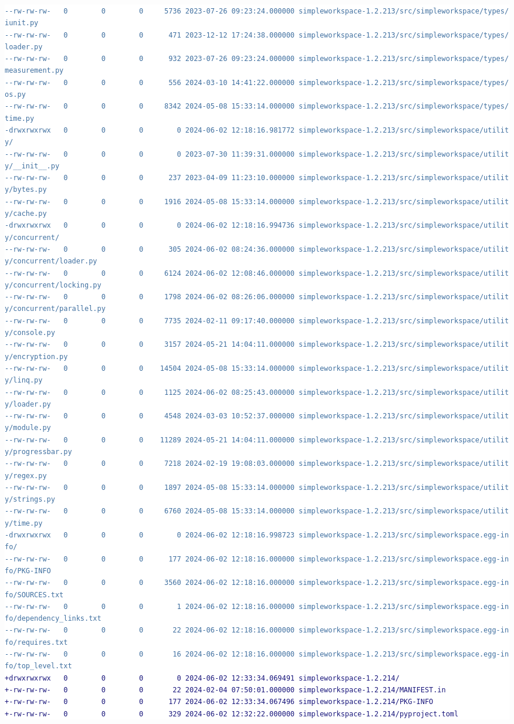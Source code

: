```diff
--rw-rw-rw-   0        0        0     5736 2023-07-26 09:23:24.000000 simpleworkspace-1.2.213/src/simpleworkspace/types/iunit.py
--rw-rw-rw-   0        0        0      471 2023-12-12 17:24:38.000000 simpleworkspace-1.2.213/src/simpleworkspace/types/loader.py
--rw-rw-rw-   0        0        0      932 2023-07-26 09:23:24.000000 simpleworkspace-1.2.213/src/simpleworkspace/types/measurement.py
--rw-rw-rw-   0        0        0      556 2024-03-10 14:41:22.000000 simpleworkspace-1.2.213/src/simpleworkspace/types/os.py
--rw-rw-rw-   0        0        0     8342 2024-05-08 15:33:14.000000 simpleworkspace-1.2.213/src/simpleworkspace/types/time.py
-drwxrwxrwx   0        0        0        0 2024-06-02 12:18:16.981772 simpleworkspace-1.2.213/src/simpleworkspace/utility/
--rw-rw-rw-   0        0        0        0 2023-07-30 11:39:31.000000 simpleworkspace-1.2.213/src/simpleworkspace/utility/__init__.py
--rw-rw-rw-   0        0        0      237 2023-04-09 11:23:10.000000 simpleworkspace-1.2.213/src/simpleworkspace/utility/bytes.py
--rw-rw-rw-   0        0        0     1916 2024-05-08 15:33:14.000000 simpleworkspace-1.2.213/src/simpleworkspace/utility/cache.py
-drwxrwxrwx   0        0        0        0 2024-06-02 12:18:16.994736 simpleworkspace-1.2.213/src/simpleworkspace/utility/concurrent/
--rw-rw-rw-   0        0        0      305 2024-06-02 08:24:36.000000 simpleworkspace-1.2.213/src/simpleworkspace/utility/concurrent/loader.py
--rw-rw-rw-   0        0        0     6124 2024-06-02 12:08:46.000000 simpleworkspace-1.2.213/src/simpleworkspace/utility/concurrent/locking.py
--rw-rw-rw-   0        0        0     1798 2024-06-02 08:26:06.000000 simpleworkspace-1.2.213/src/simpleworkspace/utility/concurrent/parallel.py
--rw-rw-rw-   0        0        0     7735 2024-02-11 09:17:40.000000 simpleworkspace-1.2.213/src/simpleworkspace/utility/console.py
--rw-rw-rw-   0        0        0     3157 2024-05-21 14:04:11.000000 simpleworkspace-1.2.213/src/simpleworkspace/utility/encryption.py
--rw-rw-rw-   0        0        0    14504 2024-05-08 15:33:14.000000 simpleworkspace-1.2.213/src/simpleworkspace/utility/linq.py
--rw-rw-rw-   0        0        0     1125 2024-06-02 08:25:43.000000 simpleworkspace-1.2.213/src/simpleworkspace/utility/loader.py
--rw-rw-rw-   0        0        0     4548 2024-03-03 10:52:37.000000 simpleworkspace-1.2.213/src/simpleworkspace/utility/module.py
--rw-rw-rw-   0        0        0    11289 2024-05-21 14:04:11.000000 simpleworkspace-1.2.213/src/simpleworkspace/utility/progressbar.py
--rw-rw-rw-   0        0        0     7218 2024-02-19 19:08:03.000000 simpleworkspace-1.2.213/src/simpleworkspace/utility/regex.py
--rw-rw-rw-   0        0        0     1897 2024-05-08 15:33:14.000000 simpleworkspace-1.2.213/src/simpleworkspace/utility/strings.py
--rw-rw-rw-   0        0        0     6760 2024-05-08 15:33:14.000000 simpleworkspace-1.2.213/src/simpleworkspace/utility/time.py
-drwxrwxrwx   0        0        0        0 2024-06-02 12:18:16.998723 simpleworkspace-1.2.213/src/simpleworkspace.egg-info/
--rw-rw-rw-   0        0        0      177 2024-06-02 12:18:16.000000 simpleworkspace-1.2.213/src/simpleworkspace.egg-info/PKG-INFO
--rw-rw-rw-   0        0        0     3560 2024-06-02 12:18:16.000000 simpleworkspace-1.2.213/src/simpleworkspace.egg-info/SOURCES.txt
--rw-rw-rw-   0        0        0        1 2024-06-02 12:18:16.000000 simpleworkspace-1.2.213/src/simpleworkspace.egg-info/dependency_links.txt
--rw-rw-rw-   0        0        0       22 2024-06-02 12:18:16.000000 simpleworkspace-1.2.213/src/simpleworkspace.egg-info/requires.txt
--rw-rw-rw-   0        0        0       16 2024-06-02 12:18:16.000000 simpleworkspace-1.2.213/src/simpleworkspace.egg-info/top_level.txt
+drwxrwxrwx   0        0        0        0 2024-06-02 12:33:34.069491 simpleworkspace-1.2.214/
+-rw-rw-rw-   0        0        0       22 2024-02-04 07:50:01.000000 simpleworkspace-1.2.214/MANIFEST.in
+-rw-rw-rw-   0        0        0      177 2024-06-02 12:33:34.067496 simpleworkspace-1.2.214/PKG-INFO
+-rw-rw-rw-   0        0        0      329 2024-06-02 12:32:22.000000 simpleworkspace-1.2.214/pyproject.toml
```